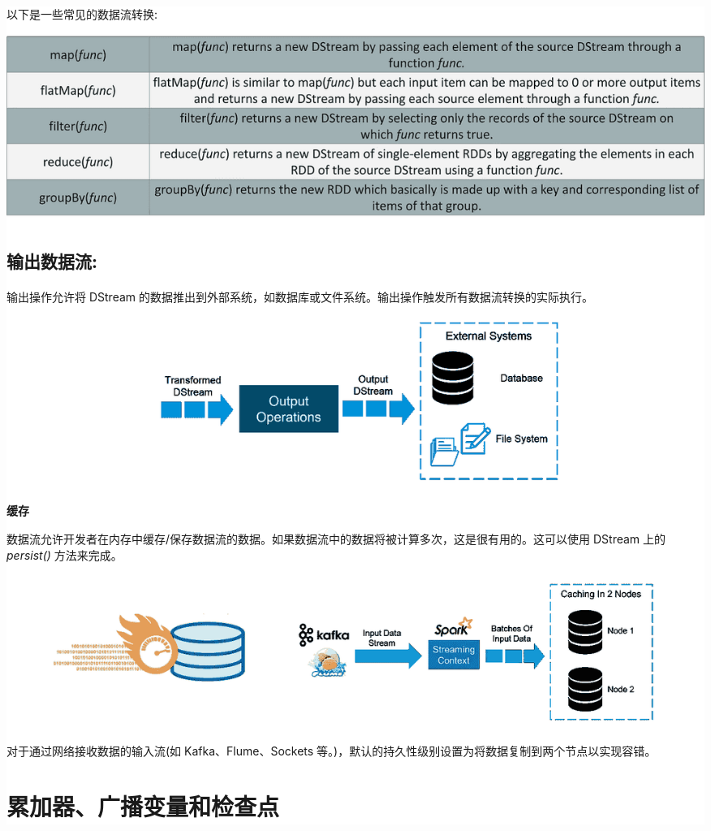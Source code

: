 以下是一些常见的数据流转换:

![](img/4e90b91cf06bbc4ec4627bebca1be44f.png)

## **输出数据流:**

输出操作允许将 DStream 的数据推出到外部系统，如数据库或文件系统。输出操作触发所有数据流转换的实际执行。

![](img/35546427ce2d344e223a05f4b9009309.png)

**缓存**

数据流允许开发者在内存中缓存/保存数据流的数据。如果数据流中的数据将被计算多次，这是很有用的。这可以使用 DStream 上的 *persist()* 方法来完成。

![](img/952b867a695c3825d3ba570f8e6c0d45.png)

对于通过网络接收数据的输入流(如 Kafka、Flume、Sockets 等。)，默认的持久性级别设置为将数据复制到两个节点以实现容错。

# **累加器、广播变量和检查点**
